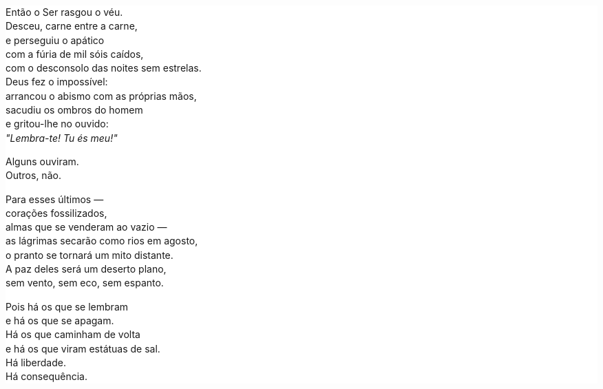 Então o Ser rasgou o véu.  
Desceu, carne entre a carne,  
e perseguiu o apático  
com a fúria de mil sóis caídos,  
com o desconsolo das noites sem estrelas.  
Deus fez o impossível:  
arrancou o abismo com as próprias mãos,  
sacudiu os ombros do homem  
e gritou-lhe no ouvido:  
*"Lembra-te! Tu és meu!"*  

Alguns ouviram.  
Outros, não.  

Para esses últimos —  
corações fossilizados,  
almas que se venderam ao vazio —  
as lágrimas secarão como rios em agosto,  
o pranto se tornará um mito distante.  
A paz deles será um deserto plano,  
sem vento, sem eco, sem espanto.  

Pois há os que se lembram  
e há os que se apagam.  
Há os que caminham de volta  
e há os que viram estátuas de sal.  
Há liberdade.  
Há consequência.  


